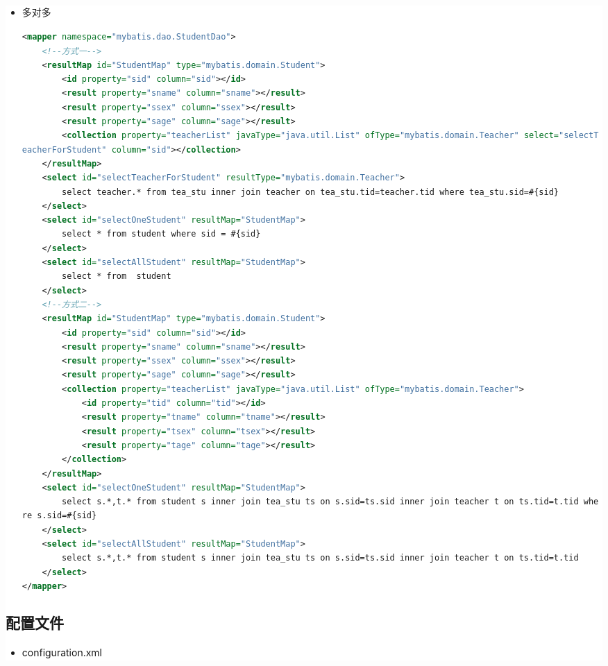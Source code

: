 - 多对多

  ```xml
  <mapper namespace="mybatis.dao.StudentDao">
      <!--方式一-->
      <resultMap id="StudentMap" type="mybatis.domain.Student">
          <id property="sid" column="sid"></id>
          <result property="sname" column="sname"></result>
          <result property="ssex" column="ssex"></result>
          <result property="sage" column="sage"></result>
          <collection property="teacherList" javaType="java.util.List" ofType="mybatis.domain.Teacher" select="selectTeacherForStudent" column="sid"></collection>
      </resultMap>
      <select id="selectTeacherForStudent" resultType="mybatis.domain.Teacher">
          select teacher.* from tea_stu inner join teacher on tea_stu.tid=teacher.tid where tea_stu.sid=#{sid}
      </select>
      <select id="selectOneStudent" resultMap="StudentMap">
          select * from student where sid = #{sid}
      </select>
      <select id="selectAllStudent" resultMap="StudentMap">
          select * from  student
      </select>
      <!--方式二-->
      <resultMap id="StudentMap" type="mybatis.domain.Student">
          <id property="sid" column="sid"></id>
          <result property="sname" column="sname"></result>
          <result property="ssex" column="ssex"></result>
          <result property="sage" column="sage"></result>
          <collection property="teacherList" javaType="java.util.List" ofType="mybatis.domain.Teacher">
              <id property="tid" column="tid"></id>
              <result property="tname" column="tname"></result>
              <result property="tsex" column="tsex"></result>
              <result property="tage" column="tage"></result>
          </collection>
      </resultMap>
      <select id="selectOneStudent" resultMap="StudentMap">
          select s.*,t.* from student s inner join tea_stu ts on s.sid=ts.sid inner join teacher t on ts.tid=t.tid where s.sid=#{sid}
      </select>
      <select id="selectAllStudent" resultMap="StudentMap">
          select s.*,t.* from student s inner join tea_stu ts on s.sid=ts.sid inner join teacher t on ts.tid=t.tid
      </select>
  </mapper>
  ```

## 配置文件

- configuration.xml
